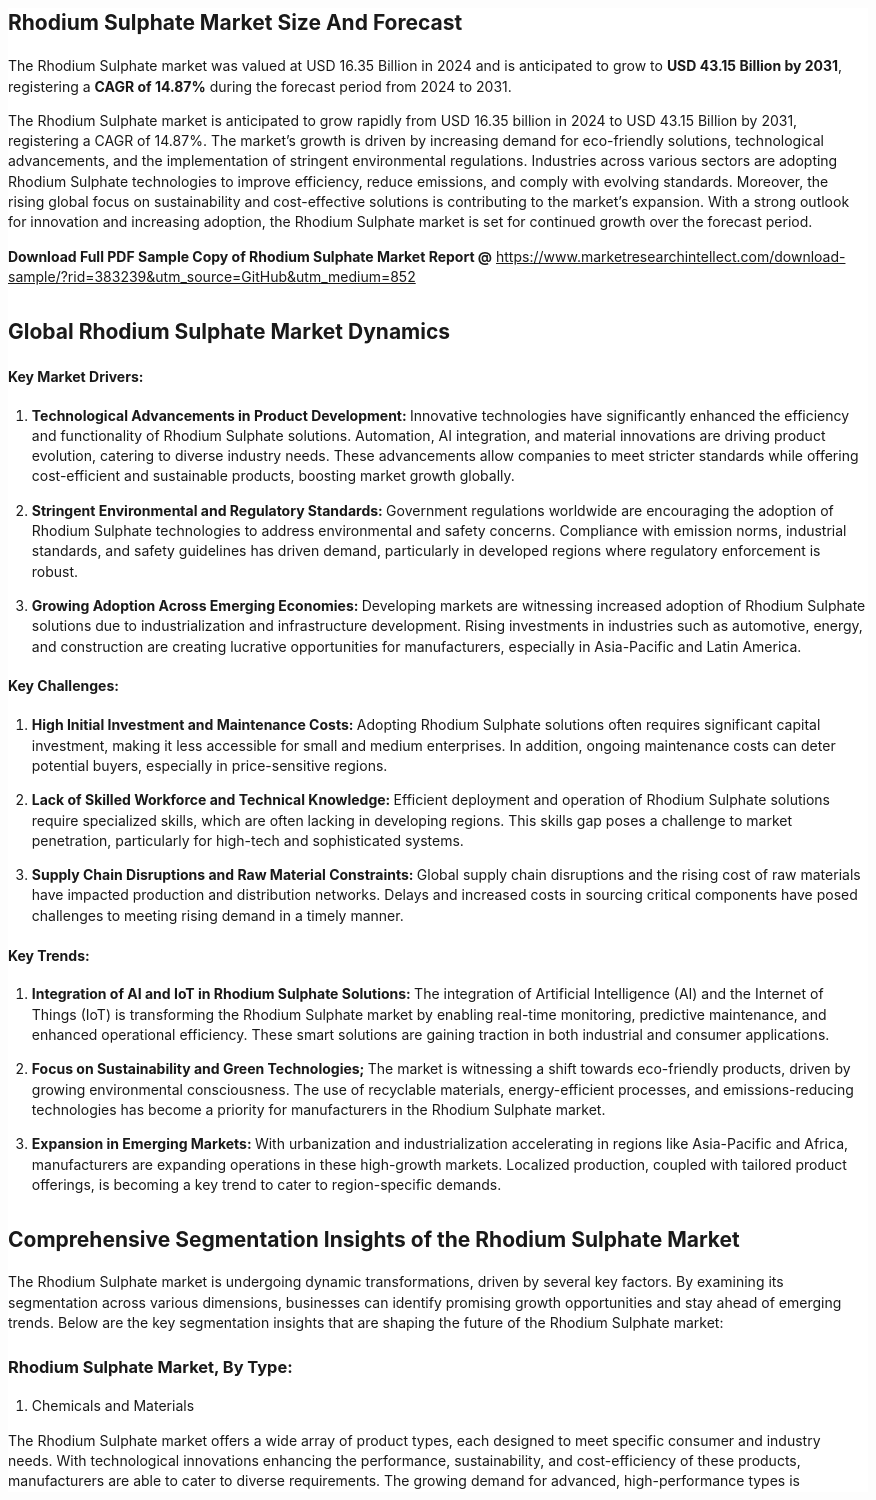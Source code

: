 <h2>Rhodium Sulphate Market Size And Forecast</h2><p>The Rhodium Sulphate market was valued at USD 16.35 Billion in 2024 and is anticipated to grow to <strong>USD 43.15 Billion by 2031</strong>, registering a <strong>CAGR of 14.87%</strong> during the forecast period from 2024 to 2031.</p><p>The Rhodium Sulphate market is anticipated to grow rapidly from USD 16.35 billion in 2024 to USD 43.15 Billion by 2031, registering a CAGR of 14.87%. The market’s growth is driven by increasing demand for eco-friendly solutions, technological advancements, and the implementation of stringent environmental regulations. Industries across various sectors are adopting Rhodium Sulphate technologies to improve efficiency, reduce emissions, and comply with evolving standards. Moreover, the rising global focus on sustainability and cost-effective solutions is contributing to the market’s expansion. With a strong outlook for innovation and increasing adoption, the Rhodium Sulphate market is set for continued growth over the forecast period.</p><p><strong>Download Full PDF Sample Copy of Rhodium Sulphate Market Report @</strong>&nbsp;<a href="https://www.marketresearchintellect.com/download-sample/?rid=383239&amp;utm_source=GitHub&amp;utm_medium=852">https://www.marketresearchintellect.com/download-sample/?rid=383239&amp;utm_source=GitHub&amp;utm_medium=852</a></p><h2>Global Rhodium Sulphate Market Dynamics</h2><h4><strong>Key Market Drivers:</strong></h4><ol><li><p><strong>Technological Advancements in Product Development:&nbsp;</strong>Innovative technologies have significantly enhanced the efficiency and functionality of Rhodium Sulphate solutions. Automation, AI integration, and material innovations are driving product evolution, catering to diverse industry needs. These advancements allow companies to meet stricter standards while offering cost-efficient and sustainable products, boosting market growth globally.</p></li><li><p><strong>Stringent Environmental and Regulatory Standards:&nbsp;</strong>Government regulations worldwide are encouraging the adoption of Rhodium Sulphate technologies to address environmental and safety concerns. Compliance with emission norms, industrial standards, and safety guidelines has driven demand, particularly in developed regions where regulatory enforcement is robust.</p></li><li><p><strong>Growing Adoption Across Emerging Economies:&nbsp;</strong>Developing markets are witnessing increased adoption of Rhodium Sulphate solutions due to industrialization and infrastructure development. Rising investments in industries such as automotive, energy, and construction are creating lucrative opportunities for manufacturers, especially in Asia-Pacific and Latin America.</p></li></ol><h4><strong>Key Challenges:</strong></h4><ol><li><p><strong>High Initial Investment and Maintenance Costs:&nbsp;</strong>Adopting Rhodium Sulphate solutions often requires significant capital investment, making it less accessible for small and medium enterprises. In addition, ongoing maintenance costs can deter potential buyers, especially in price-sensitive regions.</p></li><li><p><strong>Lack of Skilled Workforce and Technical Knowledge:&nbsp;</strong>Efficient deployment and operation of Rhodium Sulphate solutions require specialized skills, which are often lacking in developing regions. This skills gap poses a challenge to market penetration, particularly for high-tech and sophisticated systems.</p></li><li><p><strong>Supply Chain Disruptions and Raw Material Constraints:&nbsp;</strong>Global supply chain disruptions and the rising cost of raw materials have impacted production and distribution networks. Delays and increased costs in sourcing critical components have posed challenges to meeting rising demand in a timely manner.</p></li></ol><h4><strong>Key Trends:</strong></h4><ol><li><p><strong>Integration of AI and IoT in Rhodium Sulphate Solutions:&nbsp;</strong>The integration of Artificial Intelligence (AI) and the Internet of Things (IoT) is transforming the Rhodium Sulphate market by enabling real-time monitoring, predictive maintenance, and enhanced operational efficiency. These smart solutions are gaining traction in both industrial and consumer applications.</p></li><li><p><strong>Focus on Sustainability and Green Technologies;&nbsp;</strong>The market is witnessing a shift towards eco-friendly products, driven by growing environmental consciousness. The use of recyclable materials, energy-efficient processes, and emissions-reducing technologies has become a priority for manufacturers in the Rhodium Sulphate market.</p></li><li><p><strong>Expansion in Emerging Markets:&nbsp;</strong>With urbanization and industrialization accelerating in regions like Asia-Pacific and Africa, manufacturers are expanding operations in these high-growth markets. Localized production, coupled with tailored product offerings, is becoming a key trend to cater to region-specific demands.</p></li></ol><div class="article-main__content" data-test-id="publishing-text-block"><h2>Comprehensive Segmentation Insights of the Rhodium Sulphate Market</h2><p>The Rhodium Sulphate market is undergoing dynamic transformations, driven by several key factors. By examining its segmentation across various dimensions, businesses can identify promising growth opportunities and stay ahead of emerging trends. Below are the key segmentation insights that are shaping the future of the Rhodium Sulphate market:</p><h3><strong>Rhodium Sulphate Market, By Type:<br /></strong></h3><ol><li>Chemicals and Materials</li></ol><p>The Rhodium Sulphate market offers a wide array of product types, each designed to meet specific consumer and industry needs. With technological innovations enhancing the performance, sustainability, and cost-efficiency of these products, manufacturers are able to cater to diverse requirements. The growing demand for advanced, high-performance types is